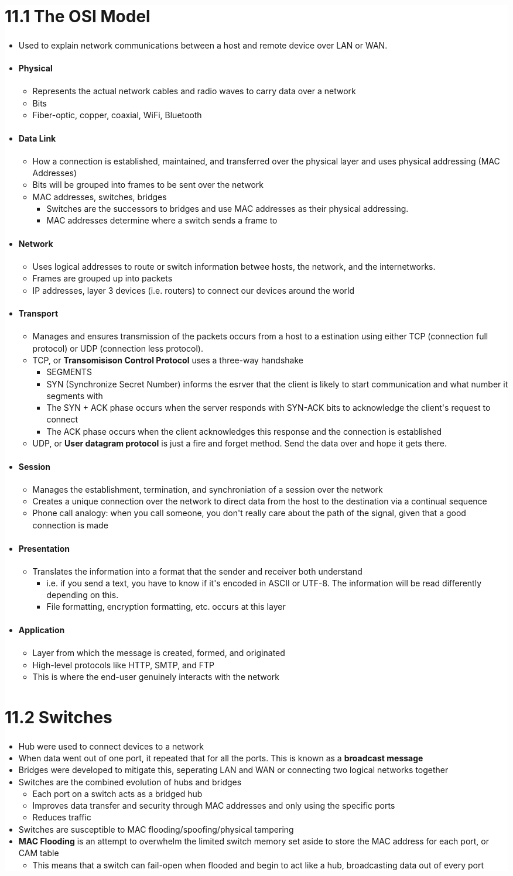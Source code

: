 # 11.1 The OSI Model
- Used to explain network communications between a host and remote device over LAN or WAN.
- #### Physical
	- Represents the actual network cables and radio waves to carry data over a network
	- Bits 
	- Fiber-optic, copper, coaxial, WiFi, Bluetooth
- #### Data Link
	- How a connection is established, maintained, and transferred over the physical layer and uses physical addressing (MAC Addresses)
	- Bits will be grouped into frames to be sent over the network
	- MAC addresses, switches, bridges
		- Switches are the successors to bridges and use MAC addresses as their physical addressing.
		- MAC addresses determine where a switch sends a frame to
- #### Network
	- Uses logical addresses to route or switch information betwee hosts, the network, and the internetworks.
	- Frames are grouped up into packets
	- IP addresses, layer 3 devices (i.e. routers) to connect our devices around the world
- #### Transport
	- Manages and ensures transmission of the packets occurs from a host to a estination using either TCP (connection full protocol) or UDP (connection less protocol).
	- TCP, or **Transomisison Control Protocol** uses a three-way handshake
		- SEGMENTS
		- SYN (Synchronize Secret Number) informs the esrver that the client is likely to start communication and what number it segments with
		- The SYN + ACK phase occurs when the server responds with SYN-ACK bits to acknowledge the client's request to connect
		- The ACK phase occurs when the client acknowledges this response and the connection is established
	- UDP, or **User datagram protocol** is just a fire and forget method. Send the data over and hope it gets there.
- #### Session
	- Manages the establishment, termination, and synchroniation of a session over the network
	- Creates a unique connection over the network to direct data from the host to the destination via a continual sequence 
	- Phone call analogy: when you call someone, you don't really care about the path of the signal, given that a good connection is made
- #### Presentation
	- Translates the information into a format that the sender and receiver both understand
		- i.e. if you send a text, you have to know if it's encoded in ASCII or UTF-8. The information will be read differently depending on this.
		- File formatting, encryption formatting, etc. occurs at this layer
- #### Application
	- Layer from which the message is created, formed, and originated
	- High-level protocols like HTTP, SMTP, and FTP
	- This is where the end-user genuinely interacts with the network

# 11.2 Switches
- Hub were used to connect devices to a network
- When data went out of one port, it repeated that for all the ports. This is known as a **broadcast message**
- Bridges were developed to mitigate this, seperating LAN and WAN or connecting two logical networks together
- Switches are the combined evolution of hubs and bridges
	- Each port on a switch acts as a bridged hub
	- Improves data transfer and security through MAC addresses and only using the specific ports
	- Reduces traffic
- Switches are susceptible to MAC flooding/spoofing/physical tampering
-  **MAC Flooding** is an attempt to overwhelm the limited switch memory set aside to store the MAC address for each port, or CAM table
	-  This means that a switch can fail-open when flooded and begin to act like a hub, broadcasting data out of every port